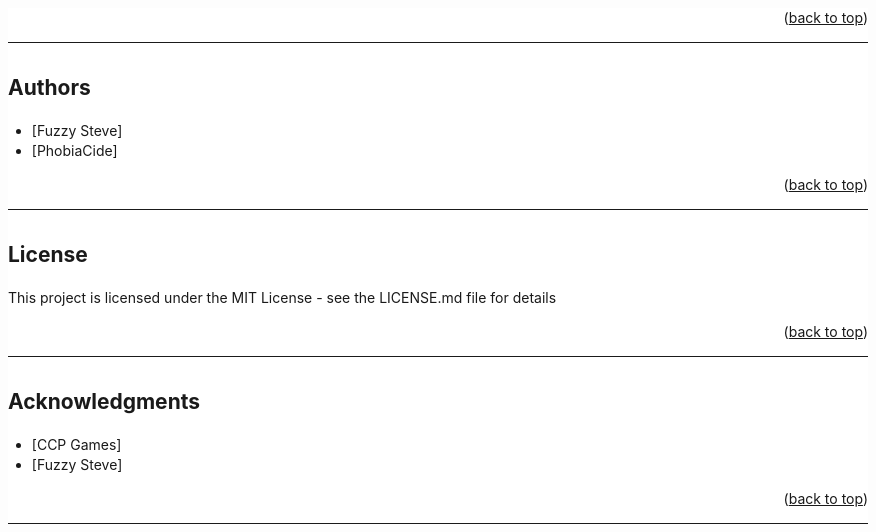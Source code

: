 <p align="right">(<a href="#-loadregionaggregates()">back to top</a>)</p>

---

## Authors

- [Fuzzy Steve]
- [PhobiaCide]

<p align="right">(<a href="#-loadregionaggregates()">back to top</a>)</p>

---

## License

This project is licensed under the MIT License - see the LICENSE.md file for details

<p align="right">(<a href="#-loadregionaggregates()">back to top</a>)</p>

---

## Acknowledgments

- [CCP Games]
- [Fuzzy Steve]

<p align="right">(<a href="#-loadregionaggregates()">back to top</a>)</p>

---
